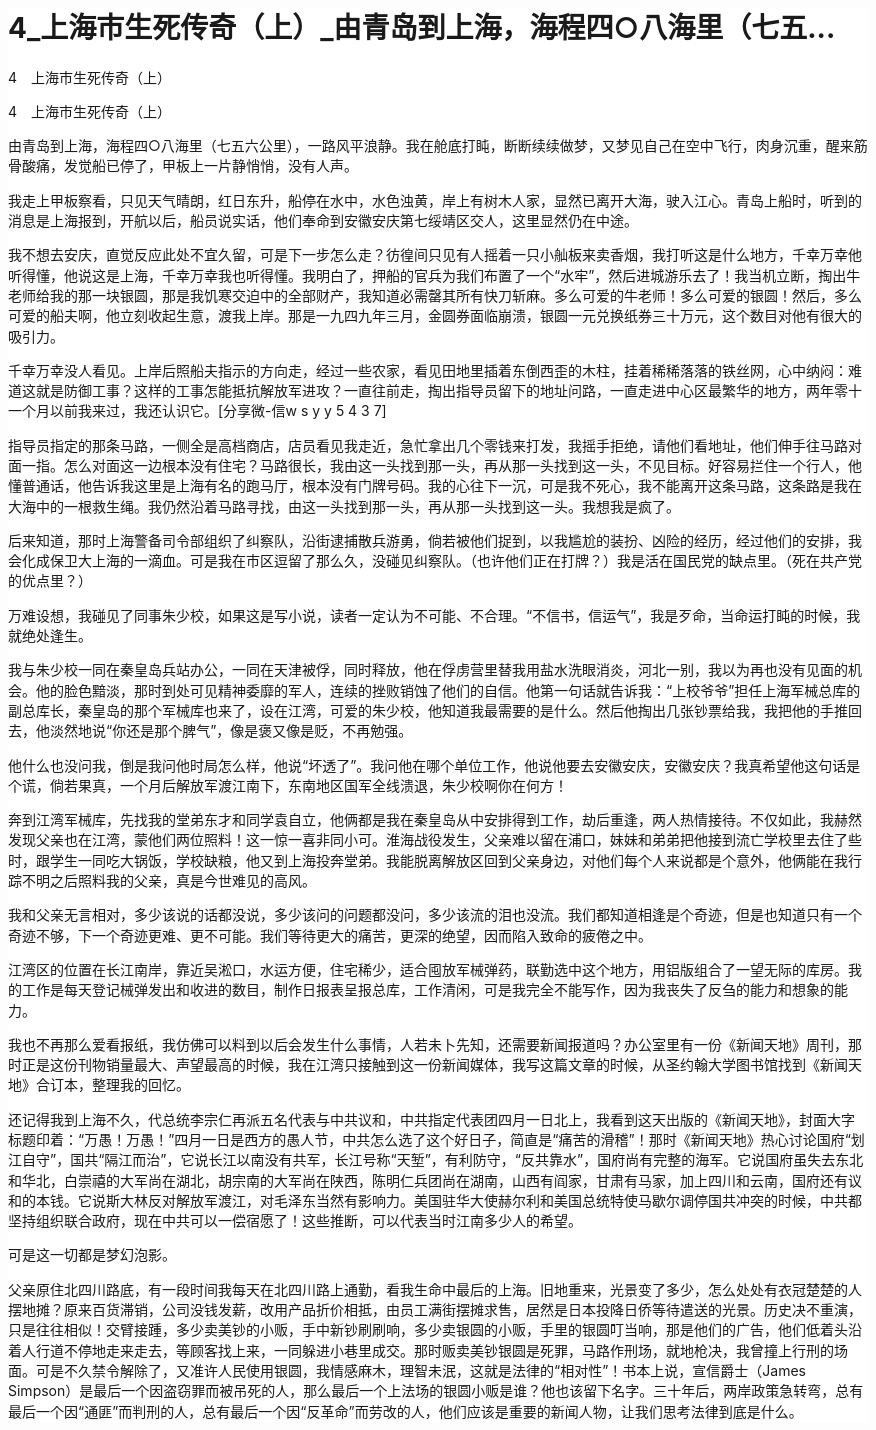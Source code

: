 # 4_上海市生死传奇（上）_由青岛到上海，海程四○八海里（七五...

4　上海市生死传奇（上）

4　上海市生死传奇（上）

由青岛到上海，海程四○八海里（七五六公里），一路风平浪静。我在舱底打盹，断断续续做梦，又梦见自己在空中飞行，肉身沉重，醒来筋骨酸痛，发觉船已停了，甲板上一片静悄悄，没有人声。

我走上甲板察看，只见天气晴朗，红日东升，船停在水中，水色浊黄，岸上有树木人家，显然已离开大海，驶入江心。青岛上船时，听到的消息是上海报到，开航以后，船员说实话，他们奉命到安徽安庆第七绥靖区交人，这里显然仍在中途。

我不想去安庆，直觉反应此处不宜久留，可是下一步怎么走？彷徨间只见有人摇着一只小舢板来卖香烟，我打听这是什么地方，千幸万幸他听得懂，他说这是上海，千幸万幸我也听得懂。我明白了，押船的官兵为我们布置了一个“水牢”，然后进城游乐去了！我当机立断，掏出牛老师给我的那一块银圆，那是我饥寒交迫中的全部财产，我知道必需罄其所有快刀斩麻。多么可爱的牛老师！多么可爱的银圆！然后，多么可爱的船夫啊，他立刻收起生意，渡我上岸。那是一九四九年三月，金圆券面临崩溃，银圆一元兑换纸券三十万元，这个数目对他有很大的吸引力。

千幸万幸没人看见。上岸后照船夫指示的方向走，经过一些农家，看见田地里插着东倒西歪的木柱，挂着稀稀落落的铁丝网，心中纳闷：难道这就是防御工事？这样的工事怎能抵抗解放军进攻？一直往前走，掏出指导员留下的地址问路，一直走进中心区最繁华的地方，两年零十一个月以前我来过，我还认识它。[分享微-信w s y y 5 4 3 7]

指导员指定的那条马路，一侧全是高档商店，店员看见我走近，急忙拿出几个零钱来打发，我摇手拒绝，请他们看地址，他们伸手往马路对面一指。怎么对面这一边根本没有住宅？马路很长，我由这一头找到那一头，再从那一头找到这一头，不见目标。好容易拦住一个行人，他懂普通话，他告诉我这里是上海有名的跑马厅，根本没有门牌号码。我的心往下一沉，可是我不死心，我不能离开这条马路，这条路是我在大海中的一根救生绳。我仍然沿着马路寻找，由这一头找到那一头，再从那一头找到这一头。我想我是疯了。

后来知道，那时上海警备司令部组织了纠察队，沿街逮捕散兵游勇，倘若被他们捉到，以我尴尬的装扮、凶险的经历，经过他们的安排，我会化成保卫大上海的一滴血。可是我在市区逗留了那么久，没碰见纠察队。（也许他们正在打牌？）我是活在国民党的缺点里。（死在共产党的优点里？）

万难设想，我碰见了同事朱少校，如果这是写小说，读者一定认为不可能、不合理。“不信书，信运气”，我是歹命，当命运打盹的时候，我就绝处逢生。

我与朱少校一同在秦皇岛兵站办公，一同在天津被俘，同时释放，他在俘虏营里替我用盐水洗眼消炎，河北一别，我以为再也没有见面的机会。他的脸色黯淡，那时到处可见精神委靡的军人，连续的挫败销蚀了他们的自信。他第一句话就告诉我：“上校爷爷”担任上海军械总库的副总库长，秦皇岛的那个军械库也来了，设在江湾，可爱的朱少校，他知道我最需要的是什么。然后他掏出几张钞票给我，我把他的手推回去，他淡然地说“你还是那个脾气”，像是褒又像是贬，不再勉强。

他什么也没问我，倒是我问他时局怎么样，他说“坏透了”。我问他在哪个单位工作，他说他要去安徽安庆，安徽安庆？我真希望他这句话是个谎，倘若果真，一个月后解放军渡江南下，东南地区国军全线溃退，朱少校啊你在何方！

奔到江湾军械库，先找我的堂弟东才和同学袁自立，他俩都是我在秦皇岛从中安排得到工作，劫后重逢，两人热情接待。不仅如此，我赫然发现父亲也在江湾，蒙他们两位照料！这一惊一喜非同小可。淮海战役发生，父亲难以留在浦口，妹妹和弟弟把他接到流亡学校里去住了些时，跟学生一同吃大锅饭，学校缺粮，他又到上海投奔堂弟。我能脱离解放区回到父亲身边，对他们每个人来说都是个意外，他俩能在我行踪不明之后照料我的父亲，真是今世难见的高风。

我和父亲无言相对，多少该说的话都没说，多少该问的问题都没问，多少该流的泪也没流。我们都知道相逢是个奇迹，但是也知道只有一个奇迹不够，下一个奇迹更难、更不可能。我们等待更大的痛苦，更深的绝望，因而陷入致命的疲倦之中。

江湾区的位置在长江南岸，靠近吴淞口，水运方便，住宅稀少，适合囤放军械弹药，联勤选中这个地方，用铝版组合了一望无际的库房。我的工作是每天登记械弹发出和收进的数目，制作日报表呈报总库，工作清闲，可是我完全不能写作，因为我丧失了反刍的能力和想象的能力。

我也不再那么爱看报纸，我仿佛可以料到以后会发生什么事情，人若未卜先知，还需要新闻报道吗？办公室里有一份《新闻天地》周刊，那时正是这份刊物销量最大、声望最高的时候，我在江湾只接触到这一份新闻媒体，我写这篇文章的时候，从圣约翰大学图书馆找到《新闻天地》合订本，整理我的回忆。

还记得我到上海不久，代总统李宗仁再派五名代表与中共议和，中共指定代表团四月一日北上，我看到这天出版的《新闻天地》，封面大字标题印着：“万愚！万愚！”四月一日是西方的愚人节，中共怎么选了这个好日子，简直是“痛苦的滑稽”！那时《新闻天地》热心讨论国府“划江自守”，国共“隔江而治”，它说长江以南没有共军，长江号称“天堑”，有利防守，“反共靠水”，国府尚有完整的海军。它说国府虽失去东北和华北，白崇禧的大军尚在湖北，胡宗南的大军尚在陕西，陈明仁兵团尚在湖南，山西有阎家，甘肃有马家，加上四川和云南，国府还有议和的本钱。它说斯大林反对解放军渡江，对毛泽东当然有影响力。美国驻华大使赫尔利和美国总统特使马歇尔调停国共冲突的时候，中共都坚持组织联合政府，现在中共可以一偿宿愿了！这些推断，可以代表当时江南多少人的希望。

可是这一切都是梦幻泡影。

父亲原住北四川路底，有一段时间我每天在北四川路上通勤，看我生命中最后的上海。旧地重来，光景变了多少，怎么处处有衣冠楚楚的人摆地摊？原来百货滞销，公司没钱发薪，改用产品折价相抵，由员工满街摆摊求售，居然是日本投降日侨等待遣送的光景。历史决不重演，只是往往相似！交臂接踵，多少卖美钞的小贩，手中新钞刷刷响，多少卖银圆的小贩，手里的银圆叮当响，那是他们的广告，他们低着头沿着人行道不停地走来走去，等顾客找上来，一同躲进小巷里成交。那时贩卖美钞银圆是死罪，马路作刑场，就地枪决，我曾撞上行刑的场面。可是不久禁令解除了，又准许人民使用银圆，我情感麻木，理智未泯，这就是法律的“相对性”！书本上说，宣信爵士（James Simpson）是最后一个因盗窃罪而被吊死的人，那么最后一个上法场的银圆小贩是谁？他也该留下名字。三十年后，两岸政策急转弯，总有最后一个因“通匪”而判刑的人，总有最后一个因“反革命”而劳改的人，他们应该是重要的新闻人物，让我们思考法律到底是什么。
